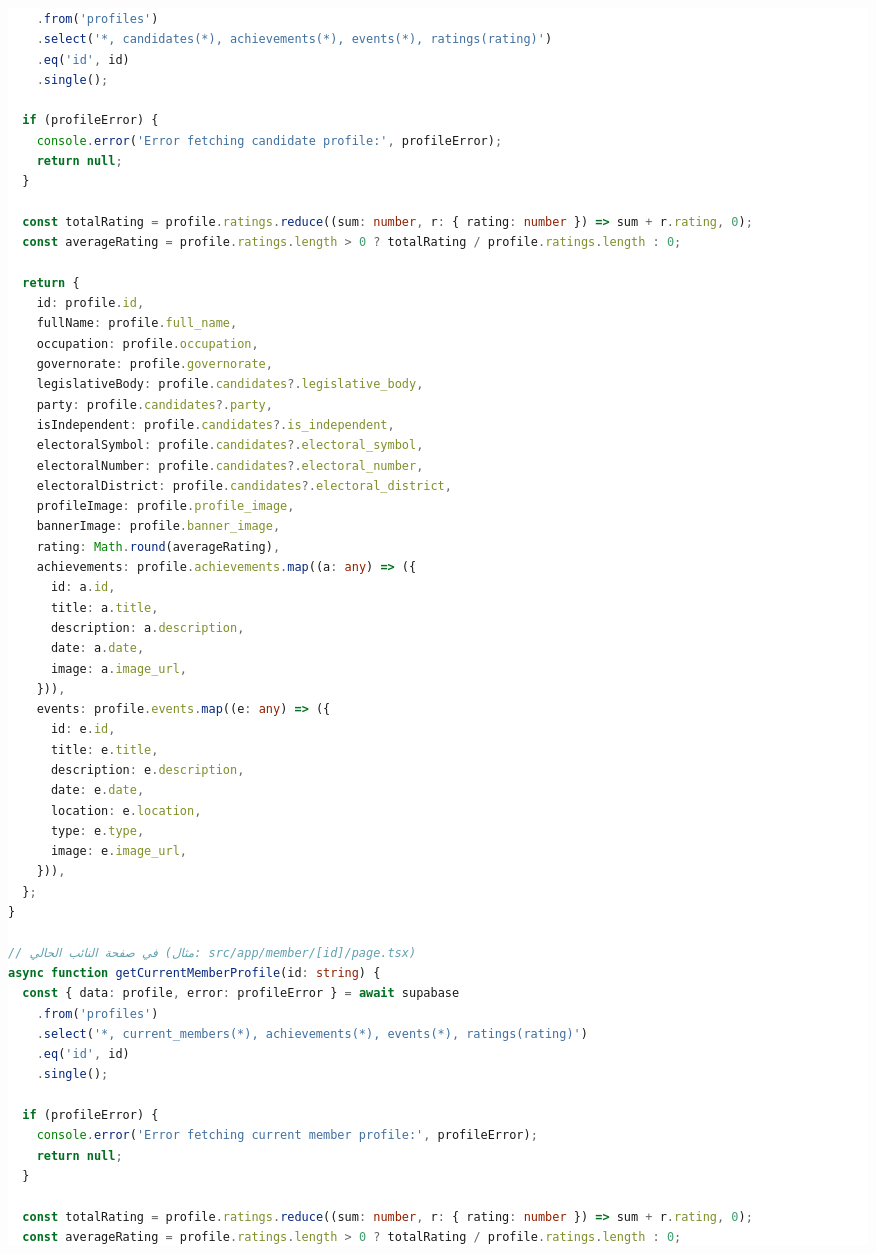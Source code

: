 ```typescript
    .from('profiles')
    .select('*, candidates(*), achievements(*), events(*), ratings(rating)')
    .eq('id', id)
    .single();

  if (profileError) {
    console.error('Error fetching candidate profile:', profileError);
    return null;
  }

  const totalRating = profile.ratings.reduce((sum: number, r: { rating: number }) => sum + r.rating, 0);
  const averageRating = profile.ratings.length > 0 ? totalRating / profile.ratings.length : 0;

  return {
    id: profile.id,
    fullName: profile.full_name,
    occupation: profile.occupation,
    governorate: profile.governorate,
    legislativeBody: profile.candidates?.legislative_body,
    party: profile.candidates?.party,
    isIndependent: profile.candidates?.is_independent,
    electoralSymbol: profile.candidates?.electoral_symbol,
    electoralNumber: profile.candidates?.electoral_number,
    electoralDistrict: profile.candidates?.electoral_district,
    profileImage: profile.profile_image,
    bannerImage: profile.banner_image,
    rating: Math.round(averageRating),
    achievements: profile.achievements.map((a: any) => ({
      id: a.id,
      title: a.title,
      description: a.description,
      date: a.date,
      image: a.image_url,
    })),
    events: profile.events.map((e: any) => ({
      id: e.id,
      title: e.title,
      description: e.description,
      date: e.date,
      location: e.location,
      type: e.type,
      image: e.image_url,
    })),
  };
}

// في صفحة النائب الحالي (مثال: src/app/member/[id]/page.tsx)
async function getCurrentMemberProfile(id: string) {
  const { data: profile, error: profileError } = await supabase
    .from('profiles')
    .select('*, current_members(*), achievements(*), events(*), ratings(rating)')
    .eq('id', id)
    .single();

  if (profileError) {
    console.error('Error fetching current member profile:', profileError);
    return null;
  }

  const totalRating = profile.ratings.reduce((sum: number, r: { rating: number }) => sum + r.rating, 0);
  const averageRating = profile.ratings.length > 0 ? totalRating / profile.ratings.length : 0;
```